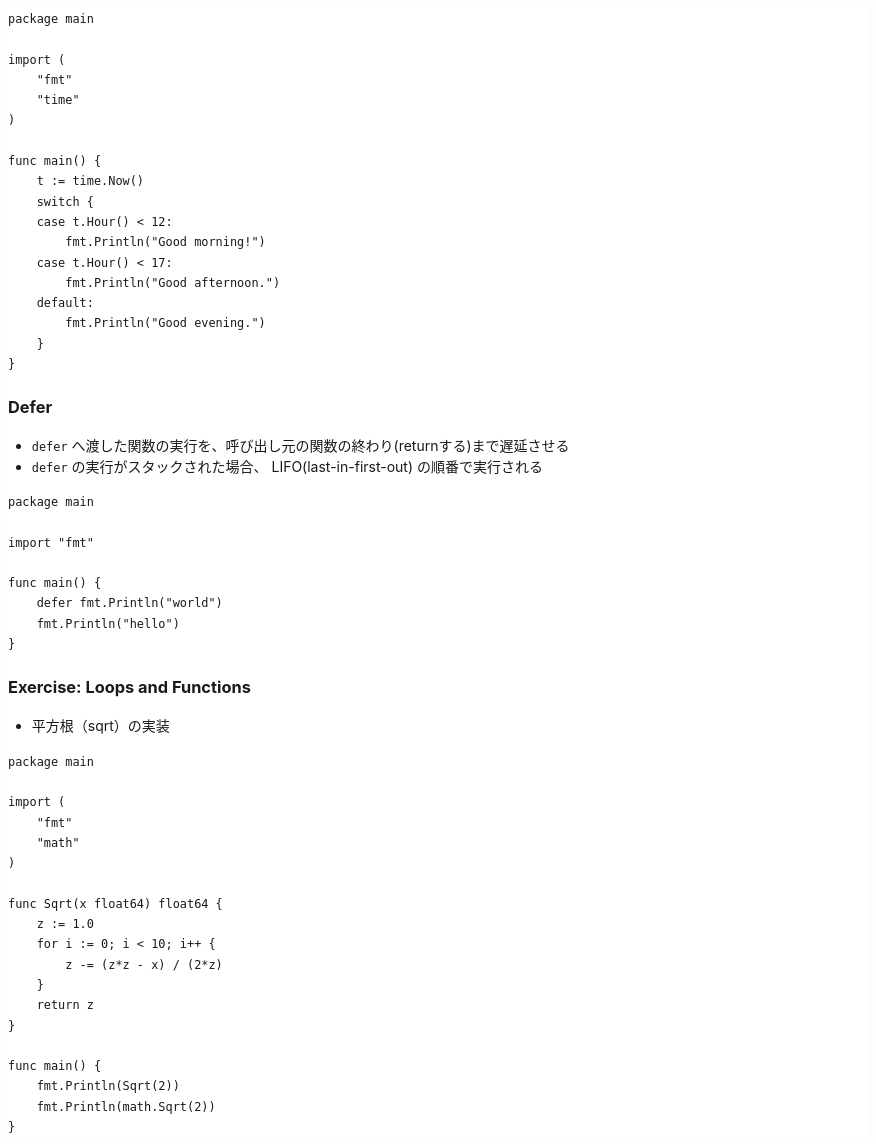 ```
package main

import (
	"fmt"
	"time"
)

func main() {
	t := time.Now()
	switch {
	case t.Hour() < 12:
		fmt.Println("Good morning!")
	case t.Hour() < 17:
		fmt.Println("Good afternoon.")
	default:
		fmt.Println("Good evening.")
	}
}
```

### Defer
* `defer` へ渡した関数の実行を、呼び出し元の関数の終わり(returnする)まで遅延させる
* `defer` の実行がスタックされた場合、 LIFO(last-in-first-out) の順番で実行される

```
package main

import "fmt"

func main() {
    defer fmt.Println("world")
    fmt.Println("hello")
}
```



### Exercise: Loops and Functions
* 平方根（sqrt）の実装

```
package main

import (
	"fmt"
	"math"
)

func Sqrt(x float64) float64 {
	z := 1.0
	for i := 0; i < 10; i++ {
		z -= (z*z - x) / (2*z)
	}
	return z
}

func main() {
	fmt.Println(Sqrt(2))
	fmt.Println(math.Sqrt(2))
}
```
